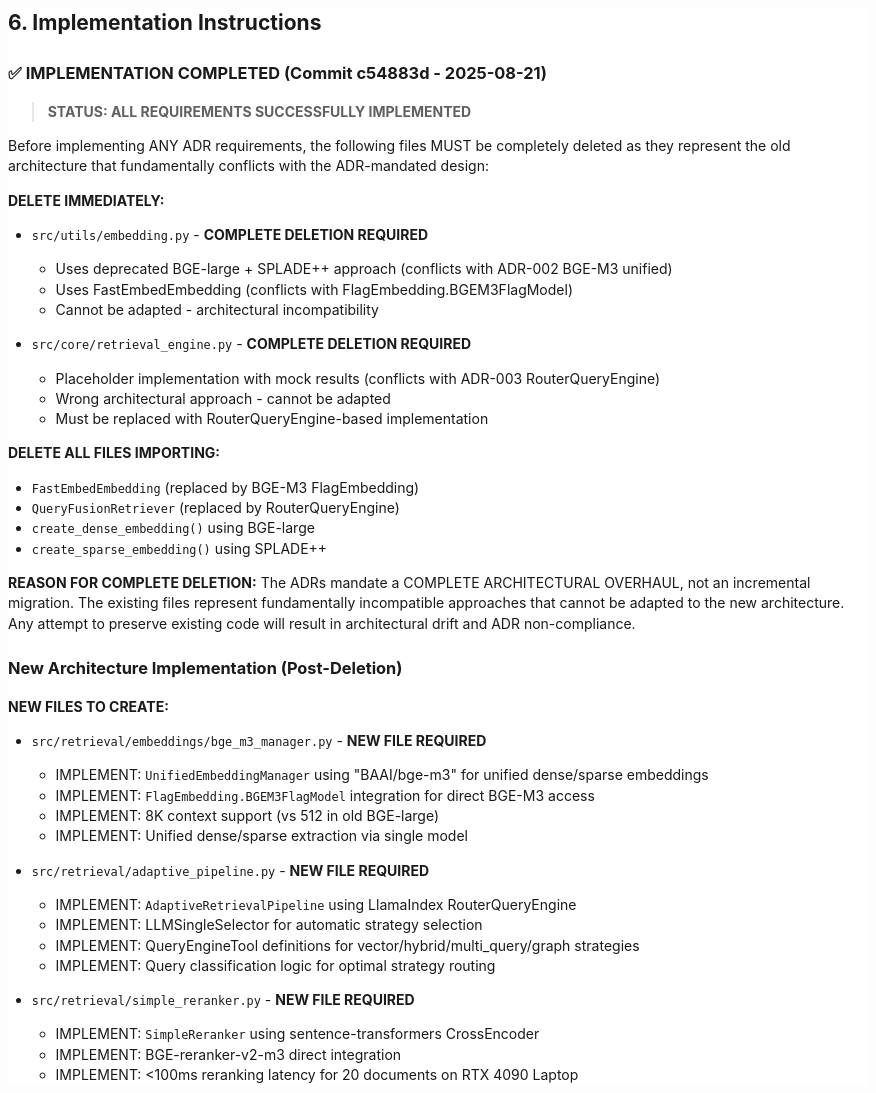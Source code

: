 ```json
```

## 6. Implementation Instructions

### ✅ IMPLEMENTATION COMPLETED (Commit c54883d - 2025-08-21)

> **STATUS: ALL REQUIREMENTS SUCCESSFULLY IMPLEMENTED**

Before implementing ANY ADR requirements, the following files MUST be completely deleted as they represent the old architecture that fundamentally conflicts with the ADR-mandated design:

**DELETE IMMEDIATELY:**

- `src/utils/embedding.py` - **COMPLETE DELETION REQUIRED**
  - Uses deprecated BGE-large + SPLADE++ approach (conflicts with ADR-002 BGE-M3 unified)
  - Uses FastEmbedEmbedding (conflicts with FlagEmbedding.BGEM3FlagModel)
  - Cannot be adapted - architectural incompatibility

- `src/core/retrieval_engine.py` - **COMPLETE DELETION REQUIRED**
  - Placeholder implementation with mock results (conflicts with ADR-003 RouterQueryEngine)
  - Wrong architectural approach - cannot be adapted
  - Must be replaced with RouterQueryEngine-based implementation

**DELETE ALL FILES IMPORTING:**

- `FastEmbedEmbedding` (replaced by BGE-M3 FlagEmbedding)
- `QueryFusionRetriever` (replaced by RouterQueryEngine)
- `create_dense_embedding()` using BGE-large
- `create_sparse_embedding()` using SPLADE++

**REASON FOR COMPLETE DELETION:**
The ADRs mandate a COMPLETE ARCHITECTURAL OVERHAUL, not an incremental migration. The existing files represent fundamentally incompatible approaches that cannot be adapted to the new architecture. Any attempt to preserve existing code will result in architectural drift and ADR non-compliance.

### New Architecture Implementation (Post-Deletion)

**NEW FILES TO CREATE:**

- `src/retrieval/embeddings/bge_m3_manager.py` - **NEW FILE REQUIRED**
  - IMPLEMENT: `UnifiedEmbeddingManager` using "BAAI/bge-m3" for unified dense/sparse embeddings
  - IMPLEMENT: `FlagEmbedding.BGEM3FlagModel` integration for direct BGE-M3 access
  - IMPLEMENT: 8K context support (vs 512 in old BGE-large)
  - IMPLEMENT: Unified dense/sparse extraction via single model

- `src/retrieval/adaptive_pipeline.py` - **NEW FILE REQUIRED**
  - IMPLEMENT: `AdaptiveRetrievalPipeline` using LlamaIndex RouterQueryEngine
  - IMPLEMENT: LLMSingleSelector for automatic strategy selection
  - IMPLEMENT: QueryEngineTool definitions for vector/hybrid/multi_query/graph strategies
  - IMPLEMENT: Query classification logic for optimal strategy routing

- `src/retrieval/simple_reranker.py` - **NEW FILE REQUIRED**
  - IMPLEMENT: `SimpleReranker` using sentence-transformers CrossEncoder
  - IMPLEMENT: BGE-reranker-v2-m3 direct integration
  - IMPLEMENT: <100ms reranking latency for 20 documents on RTX 4090 Laptop
